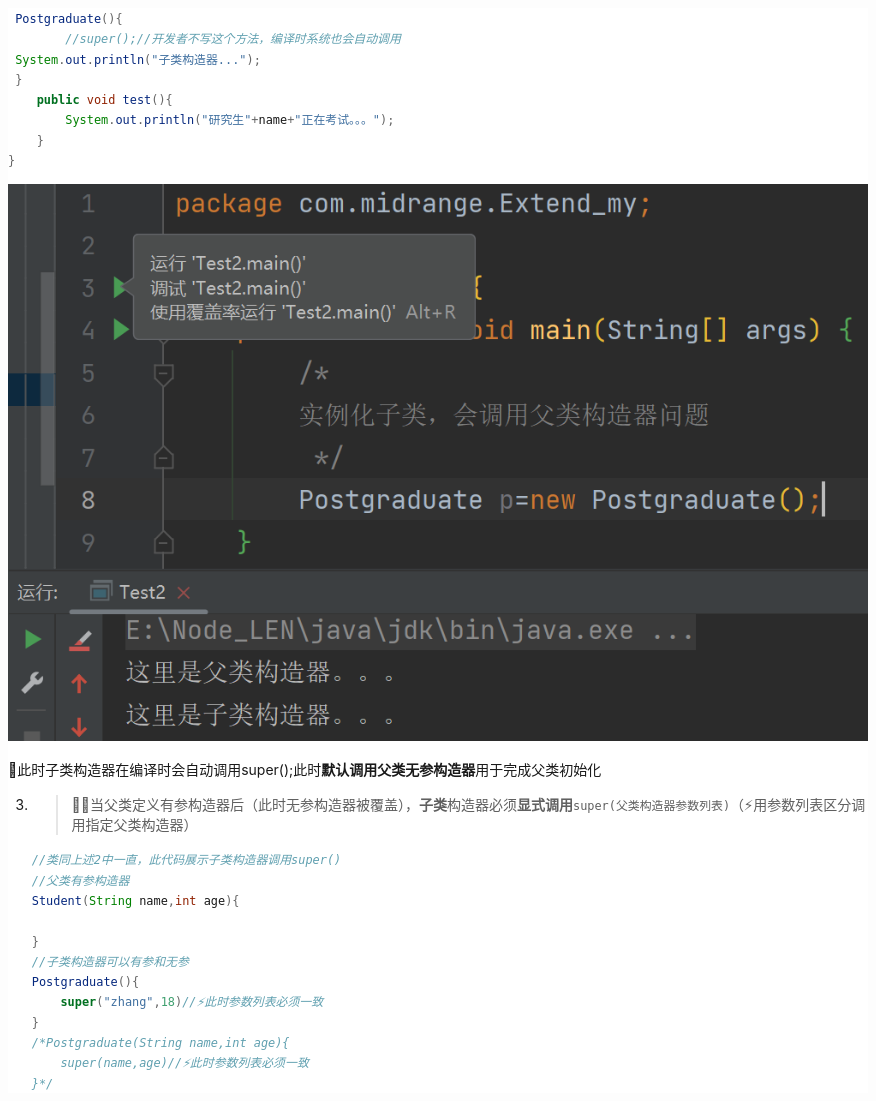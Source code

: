    ```java
   	Postgraduate(){
           //super();//开发者不写这个方法，编译时系统也会自动调用
   	System.out.println("子类构造器...");
   	}
       public void test(){
           System.out.println("研究生"+name+"正在考试。。。");
       }
   }
   ```

   ![image-20220726154838397](Typora_img/8.Java-OOP三大基本特征.asset/image-20220726154838397.png)

   🚩此时子类构造器在编译时会自动调用super();此时**默认调用父类无参构造器**用于完成父类初始化

3. > 🚩🚩当父类定义有参构造器后（此时无参构造器被覆盖），**子类**构造器必须**显式调用**`super(父类构造器参数列表)`（⚡用参数列表区分调用指定父类构造器）
   >

   ```java
   //类同上述2中一直，此代码展示子类构造器调用super()
   //父类有参构造器
   Student(String name,int age){
   
   }
   //子类构造器可以有参和无参
   Postgraduate(){
       super("zhang",18)//⚡此时参数列表必须一致
   }
   /*Postgraduate(String name,int age){
       super(name,age)//⚡此时参数列表必须一致
   }*/
   ```
